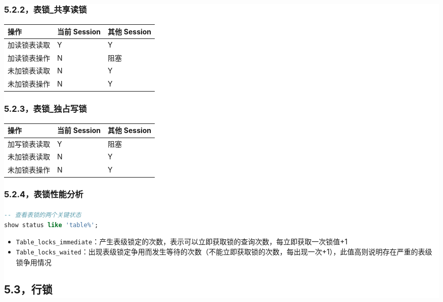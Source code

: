 ### 5.2.2，表锁_共享读锁

| 操作         | 当前 Session | 其他 Session |
| :----------- | ------------ | ------------ |
| 加读锁表读取 | Y            | Y            |
| 加读锁表操作 | N            | 阻塞         |
| 未加锁表读取 | N            | Y            |
| 未加锁表操作 | N            | Y            |

### 5.2.3，表锁_独占写锁

| 操作         | 当前 Session | 其他 Session |
| :----------- | ------------ | ------------ |
| 加写锁表读取 | Y            | 阻塞         |
| 未加锁表读取 | N            | Y            |
| 未加锁表操作 | N            | Y            |

### 5.2.4，表锁性能分析

```sql
-- 查看表锁的两个关键状态
show status like 'table%';
```

* `Table_locks_immediate`：产生表级锁定的次数，表示可以立即获取锁的查询次数，每立即获取一次锁值+1
* `Table_locks_waited`：出现表级锁定争用而发生等待的次数（不能立即获取锁的次数，每出现一次+1），此值高则说明存在严重的表级锁争用情况

## 5.3，行锁

